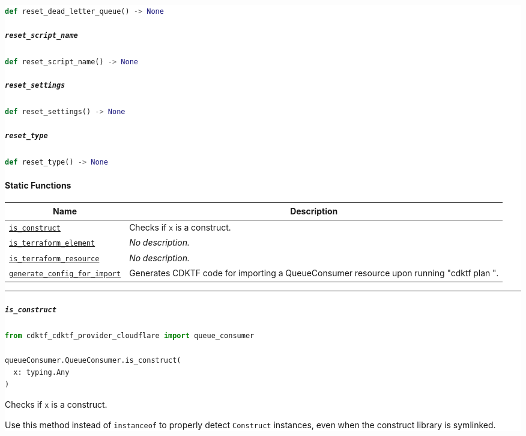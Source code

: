 ```python
def reset_dead_letter_queue() -> None
```

##### `reset_script_name` <a name="reset_script_name" id="@cdktf/provider-cloudflare.queueConsumer.QueueConsumer.resetScriptName"></a>

```python
def reset_script_name() -> None
```

##### `reset_settings` <a name="reset_settings" id="@cdktf/provider-cloudflare.queueConsumer.QueueConsumer.resetSettings"></a>

```python
def reset_settings() -> None
```

##### `reset_type` <a name="reset_type" id="@cdktf/provider-cloudflare.queueConsumer.QueueConsumer.resetType"></a>

```python
def reset_type() -> None
```

#### Static Functions <a name="Static Functions" id="Static Functions"></a>

| **Name** | **Description** |
| --- | --- |
| <code><a href="#@cdktf/provider-cloudflare.queueConsumer.QueueConsumer.isConstruct">is_construct</a></code> | Checks if `x` is a construct. |
| <code><a href="#@cdktf/provider-cloudflare.queueConsumer.QueueConsumer.isTerraformElement">is_terraform_element</a></code> | *No description.* |
| <code><a href="#@cdktf/provider-cloudflare.queueConsumer.QueueConsumer.isTerraformResource">is_terraform_resource</a></code> | *No description.* |
| <code><a href="#@cdktf/provider-cloudflare.queueConsumer.QueueConsumer.generateConfigForImport">generate_config_for_import</a></code> | Generates CDKTF code for importing a QueueConsumer resource upon running "cdktf plan <stack-name>". |

---

##### `is_construct` <a name="is_construct" id="@cdktf/provider-cloudflare.queueConsumer.QueueConsumer.isConstruct"></a>

```python
from cdktf_cdktf_provider_cloudflare import queue_consumer

queueConsumer.QueueConsumer.is_construct(
  x: typing.Any
)
```

Checks if `x` is a construct.

Use this method instead of `instanceof` to properly detect `Construct`
instances, even when the construct library is symlinked.
